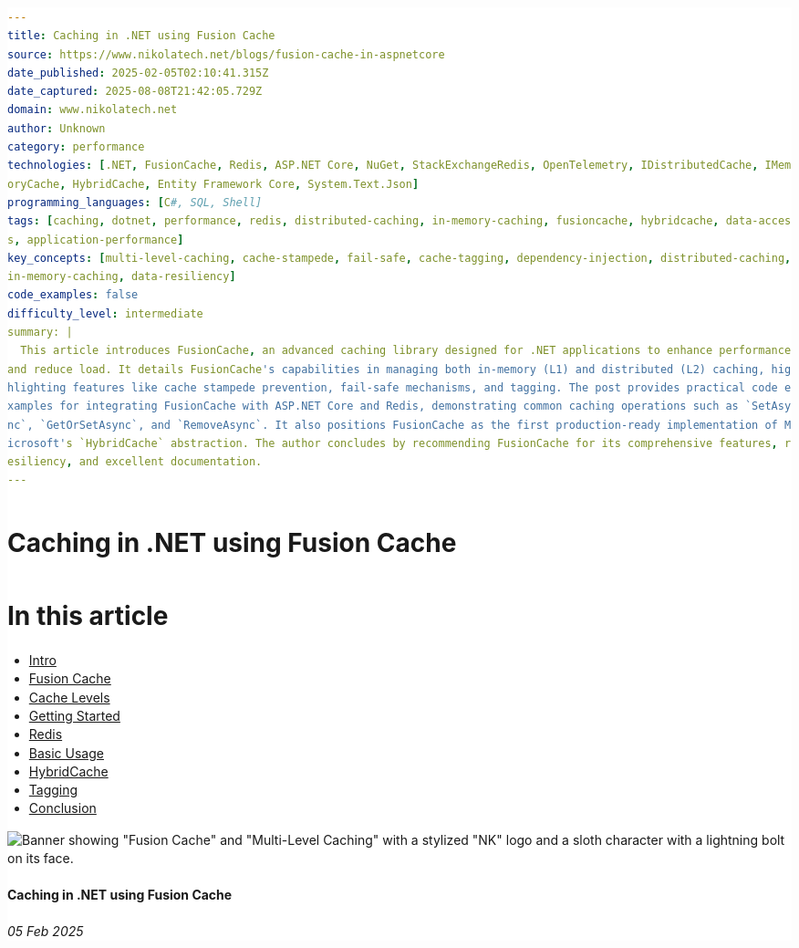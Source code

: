 ```yaml
---
title: Caching in .NET using Fusion Cache
source: https://www.nikolatech.net/blogs/fusion-cache-in-aspnetcore
date_published: 2025-02-05T02:10:41.315Z
date_captured: 2025-08-08T21:42:05.729Z
domain: www.nikolatech.net
author: Unknown
category: performance
technologies: [.NET, FusionCache, Redis, ASP.NET Core, NuGet, StackExchangeRedis, OpenTelemetry, IDistributedCache, IMemoryCache, HybridCache, Entity Framework Core, System.Text.Json]
programming_languages: [C#, SQL, Shell]
tags: [caching, dotnet, performance, redis, distributed-caching, in-memory-caching, fusioncache, hybridcache, data-access, application-performance]
key_concepts: [multi-level-caching, cache-stampede, fail-safe, cache-tagging, dependency-injection, distributed-caching, in-memory-caching, data-resiliency]
code_examples: false
difficulty_level: intermediate
summary: |
  This article introduces FusionCache, an advanced caching library designed for .NET applications to enhance performance and reduce load. It details FusionCache's capabilities in managing both in-memory (L1) and distributed (L2) caching, highlighting features like cache stampede prevention, fail-safe mechanisms, and tagging. The post provides practical code examples for integrating FusionCache with ASP.NET Core and Redis, demonstrating common caching operations such as `SetAsync`, `GetOrSetAsync`, and `RemoveAsync`. It also positions FusionCache as the first production-ready implementation of Microsoft's `HybridCache` abstraction. The author concludes by recommending FusionCache for its comprehensive features, resiliency, and excellent documentation.
---
```

# Caching in .NET using Fusion Cache

# In this article

*   [Intro](#Intro)
*   [Fusion Cache](#FusionCache)
*   [Cache Levels](#CacheLevels)
*   [Getting Started](#GettingStarted)
*   [Redis](#Redis)
*   [Basic Usage](#BasicUsage)
*   [HybridCache](#HybridCache)
*   [Tagging](#Tagging)
*   [Conclusion](#Conclusion)

![Banner showing "Fusion Cache" and "Multi-Level Caching" with a stylized "NK" logo and a sloth character with a lightning bolt on its face.](https://coekcx.github.io/BlogImages/banners/fusion-cache-in-aspnetcore-banner.png)

#### Caching in .NET using Fusion Cache

###### 05 Feb 2025
